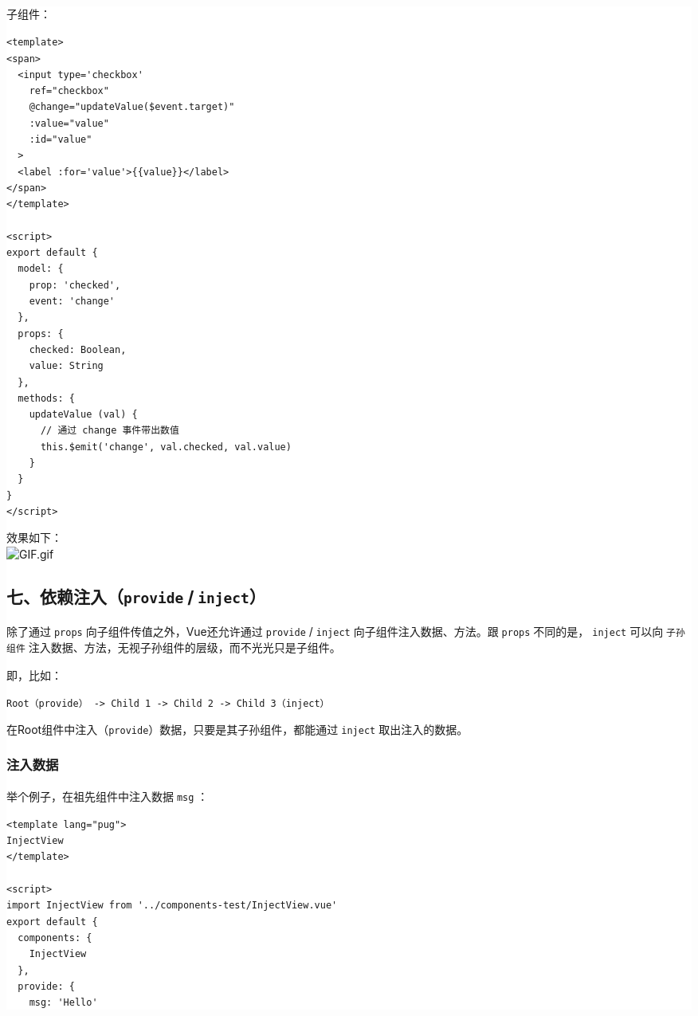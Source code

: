 子组件：
```vue
<template>
<span>
  <input type='checkbox'
    ref="checkbox"
    @change="updateValue($event.target)"
    :value="value"
    :id="value"
  >
  <label :for='value'>{{value}}</label>
</span>
</template>

<script>
export default {
  model: {
    prop: 'checked',
    event: 'change'
  },
  props: {
    checked: Boolean,
    value: String
  },
  methods: {
    updateValue (val) {
      // 通过 change 事件带出数值
      this.$emit('change', val.checked, val.value)
    }
  }
}
</script>
```

效果如下：<br />![GIF.gif](https://cdn.nlark.com/yuque/0/2020/gif/2213540/1607483966201-9d425635-d4d4-4a61-907c-a955f1b5c03d.gif#align=left&display=inline&height=87&originHeight=87&originWidth=203&size=6314&status=done&style=none&width=203)

<a name="lSUWz"></a>
## 七、依赖注入（`provide` / `inject`）
除了通过 `props` 向子组件传值之外，Vue还允许通过 `provide` / `inject` 向子组件注入数据、方法。跟 `props` 不同的是， `inject` 可以向 `子孙组件` 注入数据、方法，无视子孙组件的层级，而不光光只是子组件。

即，比如：
```vue
Root（provide） -> Child 1 -> Child 2 -> Child 3（inject）
```
在Root组件中注入（`provide`）数据，只要是其子孙组件，都能通过 `inject` 取出注入的数据。

<a name="kOiSX"></a>
### 注入数据
举个例子，在祖先组件中注入数据 `msg` ：
```vue
<template lang="pug">
InjectView
</template>

<script>
import InjectView from '../components-test/InjectView.vue'
export default {
  components: {
    InjectView
  },
  provide: {
    msg: 'Hello'
```